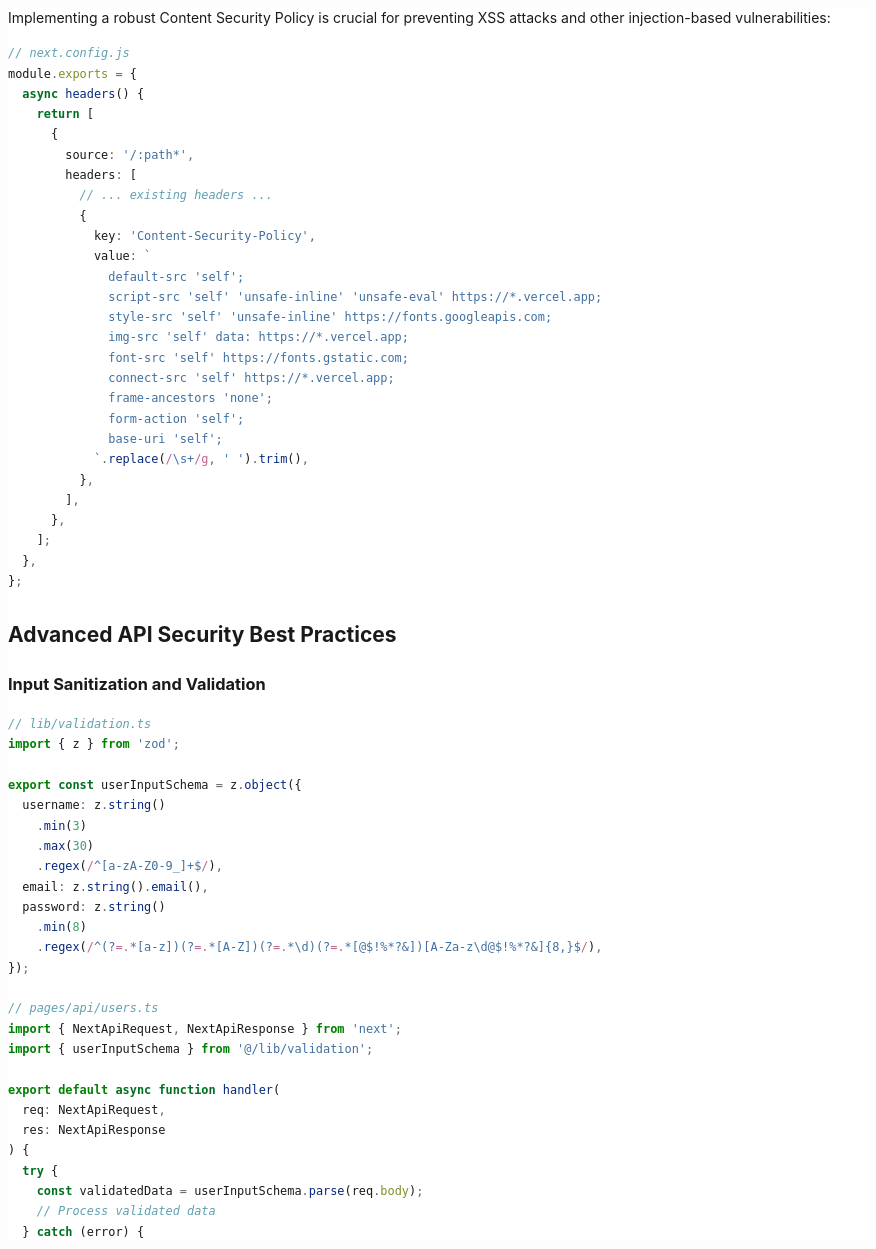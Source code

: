 Implementing a robust Content Security Policy is crucial for preventing XSS attacks and other injection-based vulnerabilities:

```typescript
// next.config.js
module.exports = {
  async headers() {
    return [
      {
        source: '/:path*',
        headers: [
          // ... existing headers ...
          {
            key: 'Content-Security-Policy',
            value: `
              default-src 'self';
              script-src 'self' 'unsafe-inline' 'unsafe-eval' https://*.vercel.app;
              style-src 'self' 'unsafe-inline' https://fonts.googleapis.com;
              img-src 'self' data: https://*.vercel.app;
              font-src 'self' https://fonts.gstatic.com;
              connect-src 'self' https://*.vercel.app;
              frame-ancestors 'none';
              form-action 'self';
              base-uri 'self';
            `.replace(/\s+/g, ' ').trim(),
          },
        ],
      },
    ];
  },
};
```

## Advanced API Security Best Practices

### Input Sanitization and Validation

```typescript
// lib/validation.ts
import { z } from 'zod';

export const userInputSchema = z.object({
  username: z.string()
    .min(3)
    .max(30)
    .regex(/^[a-zA-Z0-9_]+$/),
  email: z.string().email(),
  password: z.string()
    .min(8)
    .regex(/^(?=.*[a-z])(?=.*[A-Z])(?=.*\d)(?=.*[@$!%*?&])[A-Za-z\d@$!%*?&]{8,}$/),
});

// pages/api/users.ts
import { NextApiRequest, NextApiResponse } from 'next';
import { userInputSchema } from '@/lib/validation';

export default async function handler(
  req: NextApiRequest,
  res: NextApiResponse
) {
  try {
    const validatedData = userInputSchema.parse(req.body);
    // Process validated data
  } catch (error) {
```
